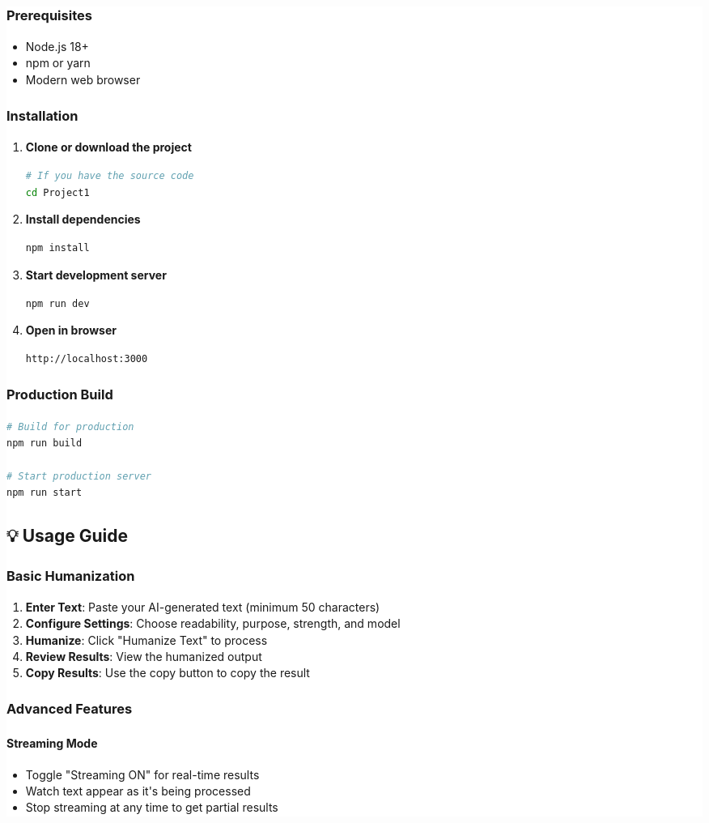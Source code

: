 ### Prerequisites
- Node.js 18+ 
- npm or yarn
- Modern web browser

### Installation

1. **Clone or download the project**
   ```bash
   # If you have the source code
   cd Project1
   ```

2. **Install dependencies**
   ```bash
   npm install
   ```

3. **Start development server**
   ```bash
   npm run dev
   ```

4. **Open in browser**
   ```
   http://localhost:3000
   ```

### Production Build

```bash
# Build for production
npm run build

# Start production server
npm run start
```

## 💡 Usage Guide

### Basic Humanization
1. **Enter Text**: Paste your AI-generated text (minimum 50 characters)
2. **Configure Settings**: Choose readability, purpose, strength, and model
3. **Humanize**: Click "Humanize Text" to process
4. **Review Results**: View the humanized output
5. **Copy Results**: Use the copy button to copy the result

### Advanced Features

#### Streaming Mode
- Toggle "Streaming ON" for real-time results
- Watch text appear as it's being processed
- Stop streaming at any time to get partial results
